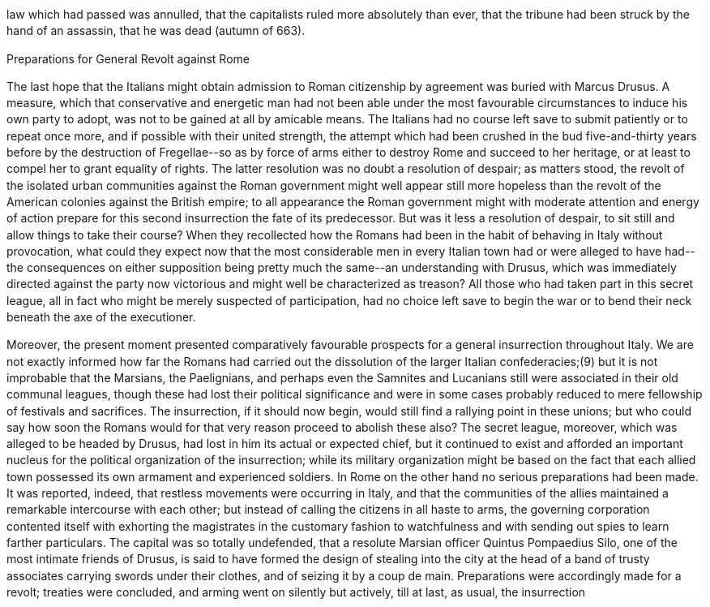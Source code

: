 law which had passed was annulled, that the capitalists ruled more
absolutely than ever, that the tribune had been struck by the hand
of an assassin, that he was dead (autumn of 663).

Preparations for General Revolt against Rome

The last hope that the Italians might obtain admission to Roman
citizenship by agreement was buried with Marcus Drusus.  A measure,
which that conservative and energetic man had not been able under the
most favourable circumstances to induce his own party to adopt, was
not to be gained at all by amicable means.  The Italians had no
course left save to submit patiently or to repeat once more, and
if possible with their united strength, the attempt which had been
crushed in the bud five-and-thirty years before by the destruction
of Fregellae--so as by force of arms either to destroy Rome and
succeed to her heritage, or at least to compel her to grant equality
of rights.  The latter resolution was no doubt a resolution of
despair; as matters stood, the revolt of the isolated urban communities
against the Roman government might well appear still more hopeless
than the revolt of the American colonies against the British empire;
to all appearance the Roman government might with moderate attention
and energy of action prepare for this second insurrection the fate
of its predecessor.  But was it less a resolution of despair, to sit
still and allow things to take their course? When they recollected
how the Romans had been in the habit of behaving in Italy without
provocation, what could they expect now that the most considerable
men in every Italian town had or were alleged to have had--the
consequences on either supposition being pretty much the same--an
understanding with Drusus, which was immediately directed against the
party now victorious and might well be characterized as treason? All
those who had taken part in this secret league, all in fact who
might be merely suspected of participation, had no choice left
save to begin the war or to bend their neck beneath the axe
of the executioner.

Moreover, the present moment presented comparatively favourable
prospects for a general insurrection throughout Italy.  We are not
exactly informed how far the Romans had carried out the dissolution
of the larger Italian confederacies;(9) but it is not improbable that
the Marsians, the Paelignians, and perhaps even the Samnites and
Lucanians still were associated in their old communal leagues, though
these had lost their political significance and were in some cases
probably reduced to mere fellowship of festivals and sacrifices.
The insurrection, if it should now begin, would still find a rallying
point in these unions; but who could say how soon the Romans would
for that very reason proceed to abolish these also? The secret
league, moreover, which was alleged to be headed by Drusus, had lost
in him its actual or expected chief, but it continued to exist and
afforded an important nucleus for the political organization of the
insurrection; while its military organization might be based on the
fact that each allied town possessed its own armament and experienced
soldiers.  In Rome on the other hand no serious preparations had
been made.  It was reported, indeed, that restless movements were
occurring in Italy, and that the communities of the allies maintained
a remarkable intercourse with each other; but instead of calling the
citizens in all haste to arms, the governing corporation contented
itself with exhorting the magistrates in the customary fashion to
watchfulness and with sending out spies to learn farther particulars.
The capital was so totally undefended, that a resolute Marsian officer
Quintus Pompaedius Silo, one of the most intimate friends of Drusus,
is said to have formed the design of stealing into the city at the
head of a band of trusty associates carrying swords under their
clothes, and of seizing it by a coup de main.  Preparations were
accordingly made for a revolt; treaties were concluded, and arming
went on silently but actively, till at last, as usual, the insurrection